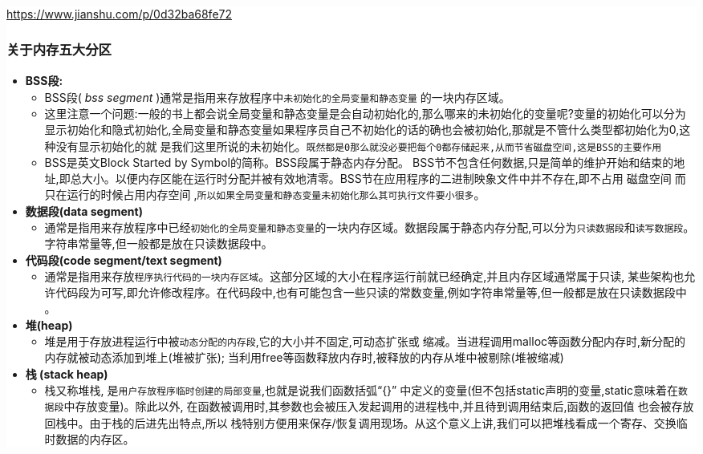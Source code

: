 https://www.jianshu.com/p/0d32ba68fe72





### 关于内存五大分区

- **BSS段:**
  - BSS段( *bss segment* )通常是指用来存放程序中`未初始化的全局变量和静态变量` 的一块内存区域。
  - 这里注意一个问题:一般的书上都会说全局变量和静态变量是会自动初始化的,那么哪来的未初始化的变量呢?变量的初始化可以分为显示初始化和隐式初始化,全局变量和静态变量如果程序员自己不初始化的话的确也会被初始化,那就是不管什么类型都初始化为0,这种没有显示初始化的就 是我们这里所说的未初始化。`既然都是0那么就没必要把每个0都存储起来,从而节省磁盘空间,这是BSS的主要作用`
  - BSS是英文Block Started by Symbol的简称。BSS段属于静态内存分配。 BSS节不包含任何数据,只是简单的维护开始和结束的地址,即总大小。以便内存区能在运行时分配并被有效地清零。BSS节在应用程序的二进制映象文件中并不存在,即不占用 磁盘空间 而只在运行的时候占用内存空间 ,`所以如果全局变量和静态变量未初始化那么其可执行文件要小很多`。
- **数据段(data segment)**
  - 通常是指用来存放程序中已经`初始化的全局变量和静态变量`的一块内存区域。数据段属于静态内存分配,可以分为`只读数据段`和`读写数据段`。字符串常量等,但一般都是放在只读数据段中。
- **代码段(code segment/text segment)**
  - 通常是指用来存放`程序执行代码的一块内存区域`。这部分区域的大小在程序运行前就已经确定,并且内存区域通常属于只读, 某些架构也允许代码段为可写,即允许修改程序。在代码段中,也有可能包含一些只读的常数变量,例如字符串常量等,但一般都是放在只读数据段中 。
- **堆(heap)**
  - 堆是用于存放进程运行中被`动态分配的内存段`,它的大小并不固定,可动态扩张或 缩减。当进程调用malloc等函数分配内存时,新分配的内存就被动态添加到堆上(堆被扩张); 当利用free等函数释放内存时,被释放的内存从堆中被剔除(堆被缩减)
- **栈 (stack heap)**
  - 栈又称堆栈, 是`用户存放程序临时创建的局部变量`,也就是说我们函数括弧“{}” 中定义的变量(但不包括static声明的变量,static意味着在`数据段`中存放变量)。除此以外, 在函数被调用时,其参数也会被压入发起调用的进程栈中,并且待到调用结束后,函数的返回值 也会被存放回栈中。由于栈的后进先出特点,所以 栈特别方便用来保存/恢复调用现场。从这个意义上讲,我们可以把堆栈看成一个寄存、交换临时数据的内存区。